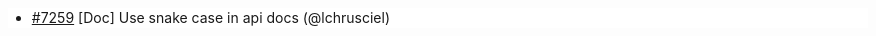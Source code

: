 - [#7259](https://github.com/Sylius/Sylius/pull/7259) [Doc] Use snake case in api docs (@lchrusciel)
